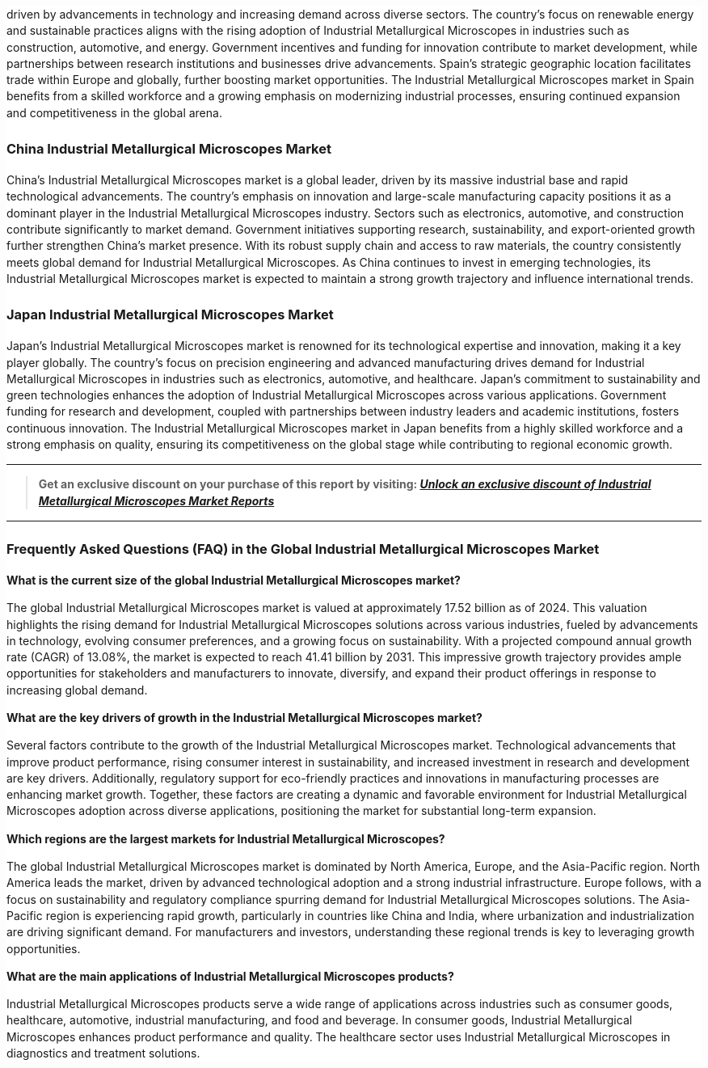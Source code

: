 driven by advancements in technology and increasing demand across diverse sectors. The country&rsquo;s focus on renewable energy and sustainable practices aligns with the rising adoption of Industrial Metallurgical Microscopes in industries such as construction, automotive, and energy. Government incentives and funding for innovation contribute to market development, while partnerships between research institutions and businesses drive advancements. Spain&rsquo;s strategic geographic location facilitates trade within Europe and globally, further boosting market opportunities. The Industrial Metallurgical Microscopes market in Spain benefits from a skilled workforce and a growing emphasis on modernizing industrial processes, ensuring continued expansion and competitiveness in the global arena.</p><h3>China Industrial Metallurgical Microscopes Market</h3><p>China&rsquo;s Industrial Metallurgical Microscopes market is a global leader, driven by its massive industrial base and rapid technological advancements. The country&rsquo;s emphasis on innovation and large-scale manufacturing capacity positions it as a dominant player in the Industrial Metallurgical Microscopes industry. Sectors such as electronics, automotive, and construction contribute significantly to market demand. Government initiatives supporting research, sustainability, and export-oriented growth further strengthen China&rsquo;s market presence. With its robust supply chain and access to raw materials, the country consistently meets global demand for Industrial Metallurgical Microscopes. As China continues to invest in emerging technologies, its Industrial Metallurgical Microscopes market is expected to maintain a strong growth trajectory and influence international trends.</p><h3>Japan Industrial Metallurgical Microscopes Market</h3><p>Japan&rsquo;s Industrial Metallurgical Microscopes market is renowned for its technological expertise and innovation, making it a key player globally. The country&rsquo;s focus on precision engineering and advanced manufacturing drives demand for Industrial Metallurgical Microscopes in industries such as electronics, automotive, and healthcare. Japan&rsquo;s commitment to sustainability and green technologies enhances the adoption of Industrial Metallurgical Microscopes across various applications. Government funding for research and development, coupled with partnerships between industry leaders and academic institutions, fosters continuous innovation. The Industrial Metallurgical Microscopes market in Japan benefits from a highly skilled workforce and a strong emphasis on quality, ensuring its competitiveness on the global stage while contributing to regional economic growth.</p><hr /><blockquote><p><strong>Get an exclusive discount on your purchase of this report by visiting: <em><a href="://marketresearchpulse.com/ask-for-discount/67762?utm_source=Github&amp;utm_medium=023">Unlock an exclusive discount of Industrial Metallurgical Microscopes Market Reports</a></em>&nbsp;</strong></p></blockquote><hr /><h3>Frequently Asked Questions (FAQ) in the Global Industrial Metallurgical Microscopes Market</h3><p><strong>What is the current size of the global Industrial Metallurgical Microscopes market?</strong></p><p>The global Industrial Metallurgical Microscopes market is valued at approximately 17.52 billion as of 2024. This valuation highlights the rising demand for Industrial Metallurgical Microscopes solutions across various industries, fueled by advancements in technology, evolving consumer preferences, and a growing focus on sustainability. With a projected compound annual growth rate (CAGR) of 13.08%, the market is expected to reach 41.41 billion by 2031. This impressive growth trajectory provides ample opportunities for stakeholders and manufacturers to innovate, diversify, and expand their product offerings in response to increasing global demand.</p><p><strong>What are the key drivers of growth in the Industrial Metallurgical Microscopes market?</strong></p><p>Several factors contribute to the growth of the Industrial Metallurgical Microscopes market. Technological advancements that improve product performance, rising consumer interest in sustainability, and increased investment in research and development are key drivers. Additionally, regulatory support for eco-friendly practices and innovations in manufacturing processes are enhancing market growth. Together, these factors are creating a dynamic and favorable environment for Industrial Metallurgical Microscopes adoption across diverse applications, positioning the market for substantial long-term expansion.</p><p><strong>Which regions are the largest markets for Industrial Metallurgical Microscopes?</strong></p><p>The global Industrial Metallurgical Microscopes market is dominated by North America, Europe, and the Asia-Pacific region. North America leads the market, driven by advanced technological adoption and a strong industrial infrastructure. Europe follows, with a focus on sustainability and regulatory compliance spurring demand for Industrial Metallurgical Microscopes solutions. The Asia-Pacific region is experiencing rapid growth, particularly in countries like China and India, where urbanization and industrialization are driving significant demand. For manufacturers and investors, understanding these regional trends is key to leveraging growth opportunities.</p><p><strong>What are the main applications of Industrial Metallurgical Microscopes products?</strong></p><p>Industrial Metallurgical Microscopes products serve a wide range of applications across industries such as consumer goods, healthcare, automotive, industrial manufacturing, and food and beverage. In consumer goods, Industrial Metallurgical Microscopes enhances product performance and quality. The healthcare sector uses Industrial Metallurgical Microscopes in diagnostics and treatment solutions.